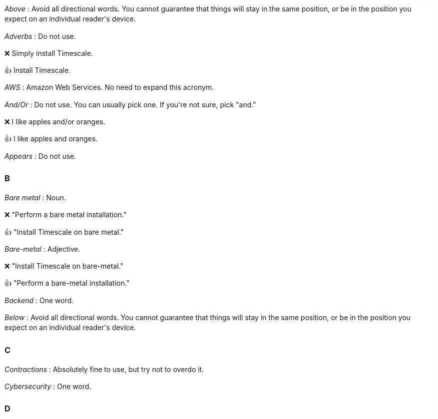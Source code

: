 *Above*
: Avoid all directional words. You cannot guarantee that things will stay in the
same position, or be in the position you expect on an individual reader's
device.

*Adverbs*
: Do not use.

&#10060; Simply install Timescale.

&#128077; Install Timescale.

*AWS*
: Amazon Web Services. No need to expand this acronym.

*And/Or*
: Do not use. You can usually pick one. If you're not sure, pick "and."

&#10060; I like apples and/or oranges.

&#128077; I like apples and oranges.

*Appears*
: Do not use.

### B

*Bare metal*
: Noun.

&#10060; "Perform a bare metal installation."

&#128077; "Install Timescale on bare metal."

*Bare-metal*
: Adjective.

&#10060; "Install Timescale on bare-metal."

&#128077; "Perform a bare-metal installation."

*Backend*
: One word.

*Below*
: Avoid all directional words. You cannot guarantee that things will stay in the
same position, or be in the position you expect on an individual reader's
device.

### C

*Contractions*
: Absolutely fine to use, but try not to overdo it.

*Cybersecurity*
: One word.

### D
